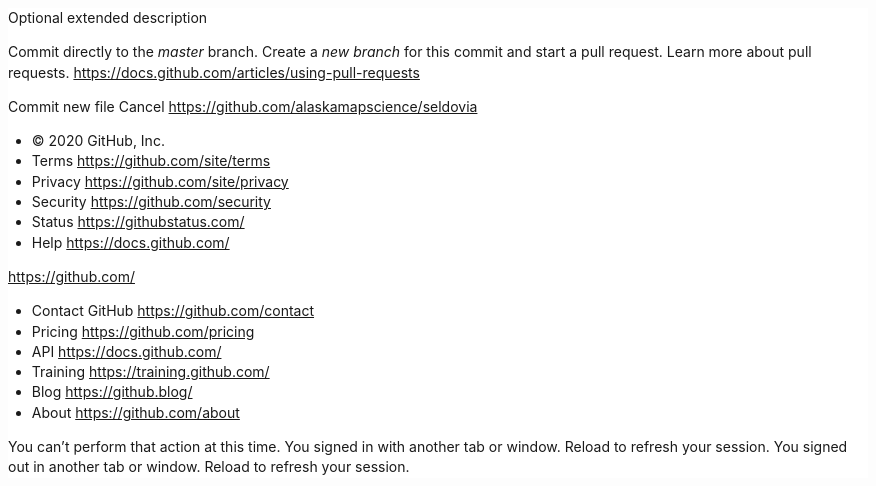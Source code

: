 Optional extended description

Commit directly to the *master* branch.
Create a *new branch* for this commit and start a pull request. Learn
more about pull requests.
<https://docs.github.com/articles/using-pull-requests>

Commit new file Cancel <https://github.com/alaskamapscience/seldovia>

  * © 2020 GitHub, Inc.
  * Terms <https://github.com/site/terms>
  * Privacy <https://github.com/site/privacy>
  * Security <https://github.com/security>
  * Status <https://githubstatus.com/>
  * Help <https://docs.github.com/>

<https://github.com/>

  * Contact GitHub <https://github.com/contact>
  * Pricing <https://github.com/pricing>
  * API <https://docs.github.com/>
  * Training <https://training.github.com/>
  * Blog <https://github.blog/>
  * About <https://github.com/about>

You can’t perform that action at this time.
You signed in with another tab or window. Reload to refresh your
session. You signed out in another tab or window. Reload to refresh your
session.
